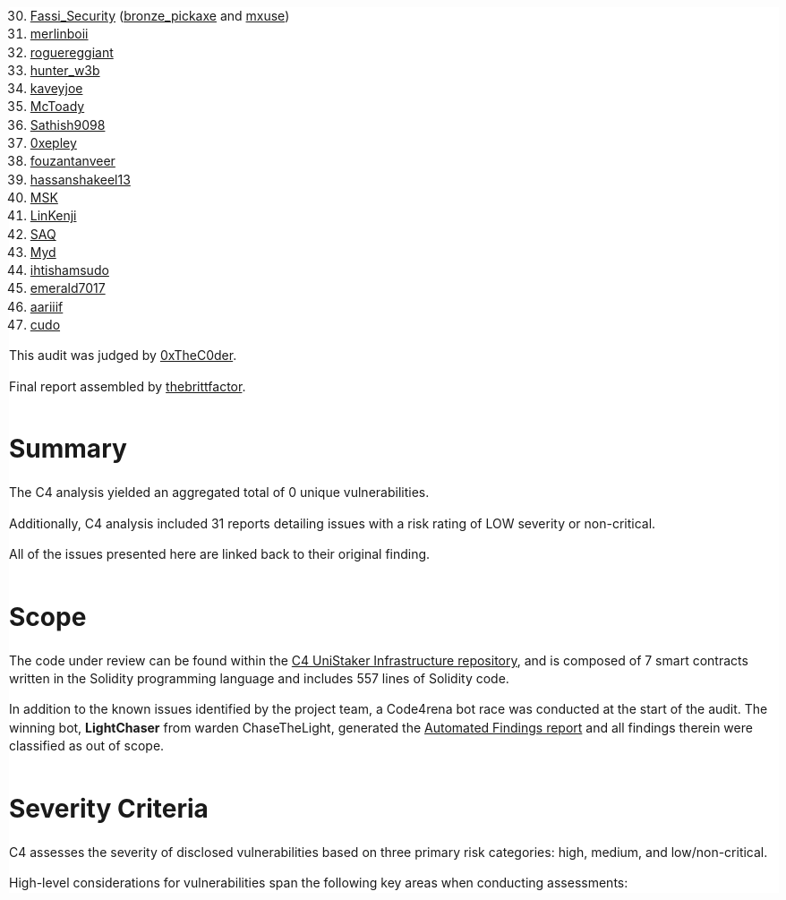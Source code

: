   30. [Fassi\_Security](https://code4rena.com/@Fassi_Security) ([bronze\_pickaxe](https://code4rena.com/@bronze_pickaxe) and [mxuse](https://code4rena.com/@mxuse))
  31. [merlinboii](https://code4rena.com/@merlinboii)
  32. [roguereggiant](https://code4rena.com/@roguereggiant)
  33. [hunter\_w3b](https://code4rena.com/@hunter_w3b)
  34. [kaveyjoe](https://code4rena.com/@kaveyjoe)
  35. [McToady](https://code4rena.com/@McToady)
  36. [Sathish9098](https://code4rena.com/@Sathish9098)
  37. [0xepley](https://code4rena.com/@0xepley)
  38. [fouzantanveer](https://code4rena.com/@fouzantanveer)
  39. [hassanshakeel13](https://code4rena.com/@hassanshakeel13)
  40. [MSK](https://code4rena.com/@MSK)
  41. [LinKenji](https://code4rena.com/@LinKenji)
  42. [SAQ](https://code4rena.com/@SAQ)
  43. [Myd](https://code4rena.com/@Myd)
  44. [ihtishamsudo](https://code4rena.com/@ihtishamsudo)
  45. [emerald7017](https://code4rena.com/@emerald7017)
  46. [aariiif](https://code4rena.com/@aariiif)
  47. [cudo](https://code4rena.com/@cudo)

This audit was judged by [0xTheC0der](https://code4rena.com/@0xTheC0der).

Final report assembled by [thebrittfactor](https://twitter.com/brittfactorC4).

# Summary

The C4 analysis yielded an aggregated total of 0 unique vulnerabilities.

Additionally, C4 analysis included 31 reports detailing issues with a risk rating of LOW severity or non-critical.

All of the issues presented here are linked back to their original finding.

# Scope

The code under review can be found within the [C4 UniStaker Infrastructure repository](https://github.com/code-423n4/2024-02-uniswap-foundation), and is composed of 7 smart contracts written in the Solidity programming language and includes 557 lines of Solidity code.

In addition to the known issues identified by the project team, a Code4rena bot race was conducted at the start of the audit. The winning bot, **LightChaser** from warden ChaseTheLight, generated the [Automated Findings report](https://github.com/code-423n4/2024-02-uniswap-foundation/blob/main/bot-report.md) and all findings therein were classified as out of scope.

# Severity Criteria

C4 assesses the severity of disclosed vulnerabilities based on three primary risk categories: high, medium, and low/non-critical.

High-level considerations for vulnerabilities span the following key areas when conducting assessments:
